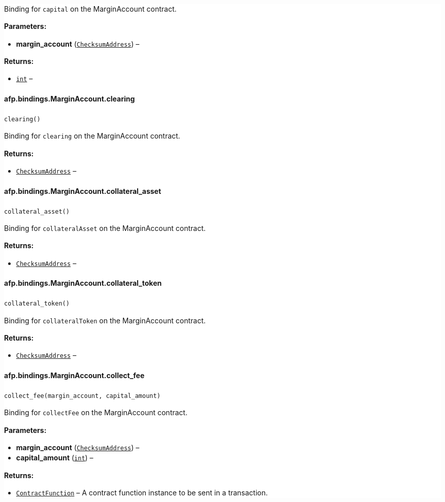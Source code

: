 Binding for `capital` on the MarginAccount contract.

**Parameters:**

- **margin_account** (<code>[ChecksumAddress](#eth_typing.ChecksumAddress)</code>) –

**Returns:**

- <code>[int](#int)</code> –

#### afp.bindings.MarginAccount.clearing

```python
clearing()
```

Binding for `clearing` on the MarginAccount contract.

**Returns:**

- <code>[ChecksumAddress](#eth_typing.ChecksumAddress)</code> –

#### afp.bindings.MarginAccount.collateral_asset

```python
collateral_asset()
```

Binding for `collateralAsset` on the MarginAccount contract.

**Returns:**

- <code>[ChecksumAddress](#eth_typing.ChecksumAddress)</code> –

#### afp.bindings.MarginAccount.collateral_token

```python
collateral_token()
```

Binding for `collateralToken` on the MarginAccount contract.

**Returns:**

- <code>[ChecksumAddress](#eth_typing.ChecksumAddress)</code> –

#### afp.bindings.MarginAccount.collect_fee

```python
collect_fee(margin_account, capital_amount)
```

Binding for `collectFee` on the MarginAccount contract.

**Parameters:**

- **margin_account** (<code>[ChecksumAddress](#eth_typing.ChecksumAddress)</code>) –
- **capital_amount** (<code>[int](#int)</code>) –

**Returns:**

- <code>[ContractFunction](#web3.contract.contract.ContractFunction)</code> – A contract function instance to be sent in a transaction.
